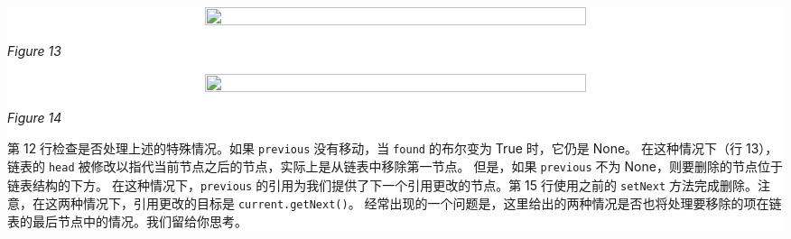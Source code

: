 <p align="center">
    <img width="70%" height="70%" src="http://images.iterate.site/blog/image/20190702/i3dyTr6YVpxV.png?imageslim">
</p>

*Figure 13*

<p align="center">
    <img width="70%" height="70%" src="http://images.iterate.site/blog/image/20190702/ttumH4M4FIHo.png?imageslim">
</p>

*Figure 14*

第 12 行检查是否处理上述的特殊情况。如果 `previous` 没有移动，当 `found` 的布尔变为 True 时，它仍是 None。 在这种情况下（行 13），链表的 `head` 被修改以指代当前节点之后的节点，实际上是从链表中移除第一节点。 但是，如果 `previous` 不为 None，则要删除的节点位于链表结构的下方。 在这种情况下，`previous` 的引用为我们提供了下一个引用更改的节点。第 15 行使用之前的 `setNext` 方法完成删除。注意，在这两种情况下，引用更改的目标是 `current.getNext()`。 经常出现的一个问题是，这里给出的两种情况是否也将处理要移除的项在链表的最后节点中的情况。我们留给你思考。
